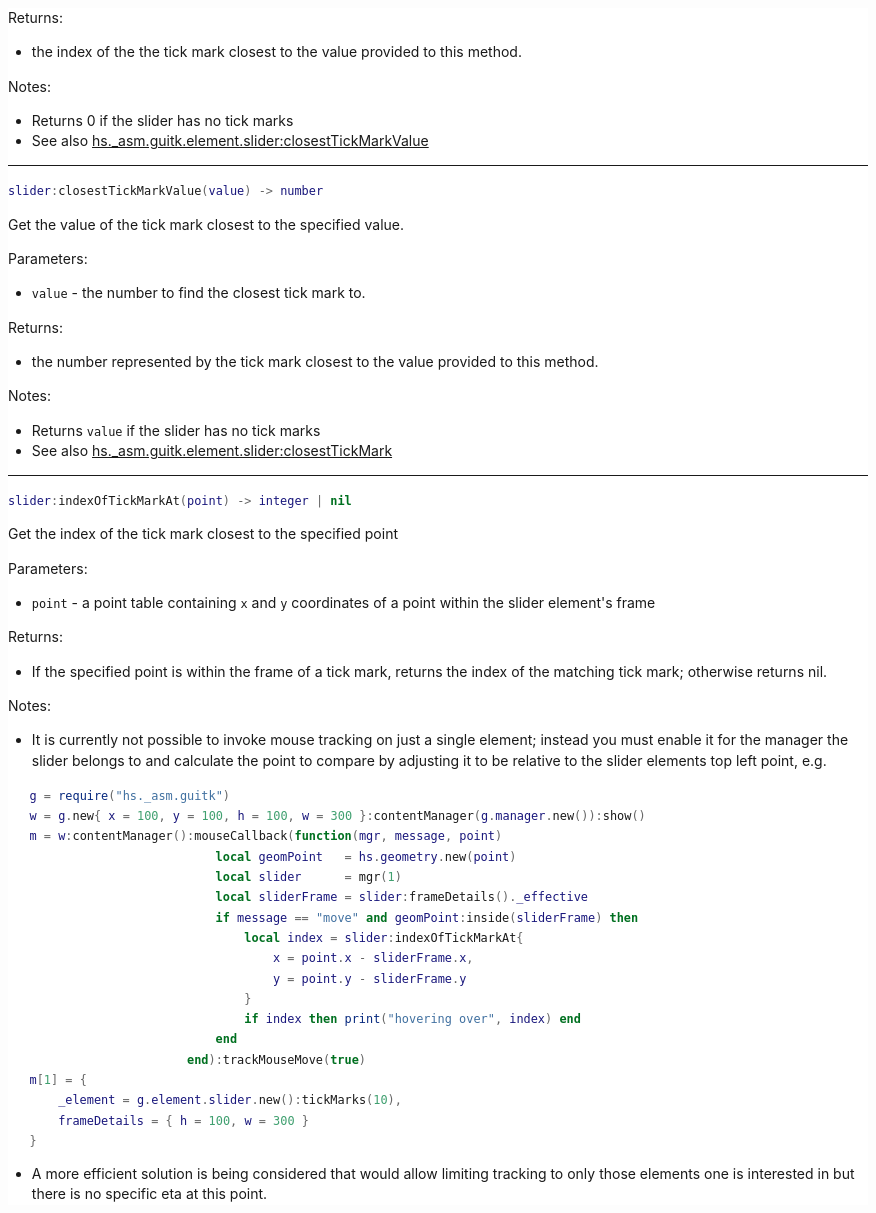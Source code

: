 Returns:
 * the index of the the tick mark closest to the value provided to this method.

Notes:
 * Returns 0 if the slider has no tick marks
 * See also [hs._asm.guitk.element.slider:closestTickMarkValue](#closestTickMarkValue)

- - -

<a name="closestTickMarkValue"></a>
~~~lua
slider:closestTickMarkValue(value) -> number
~~~
Get the value of the tick mark closest to the specified value.

Parameters:
 * `value` - the number to find the closest tick mark to.

Returns:
 * the number represented by the tick mark closest to the value provided to this method.

Notes:
 * Returns `value` if the slider has no tick marks
 * See also [hs._asm.guitk.element.slider:closestTickMark](#closestTickMark)

- - -

<a name="indexOfTickMarkAt"></a>
~~~lua
slider:indexOfTickMarkAt(point) -> integer | nil
~~~
Get the index of the tick mark closest to the specified point

Parameters:
 * `point` - a point table containing `x` and `y` coordinates of a point within the slider element's frame

Returns:
 * If the specified point is within the frame of a tick mark, returns the index of the matching tick mark; otherwise returns nil.

Notes:
 * It is currently not possible to invoke mouse tracking on just a single element; instead you must enable it for the manager the slider belongs to and calculate the point to compare by adjusting it to be relative to the slider elements top left point, e.g.
~~~lua
   g = require("hs._asm.guitk")
   w = g.new{ x = 100, y = 100, h = 100, w = 300 }:contentManager(g.manager.new()):show()
   m = w:contentManager():mouseCallback(function(mgr, message, point)
                             local geomPoint   = hs.geometry.new(point)
                             local slider      = mgr(1)
                             local sliderFrame = slider:frameDetails()._effective
                             if message == "move" and geomPoint:inside(sliderFrame) then
                                 local index = slider:indexOfTickMarkAt{
                                     x = point.x - sliderFrame.x,
                                     y = point.y - sliderFrame.y
                                 }
                                 if index then print("hovering over", index) end
                             end
                         end):trackMouseMove(true)
   m[1] = {
       _element = g.element.slider.new():tickMarks(10),
       frameDetails = { h = 100, w = 300 }
   }
~~~
 * A more efficient solution is being considered that would allow limiting tracking to only those elements one is interested in but there is no specific eta at this point.
